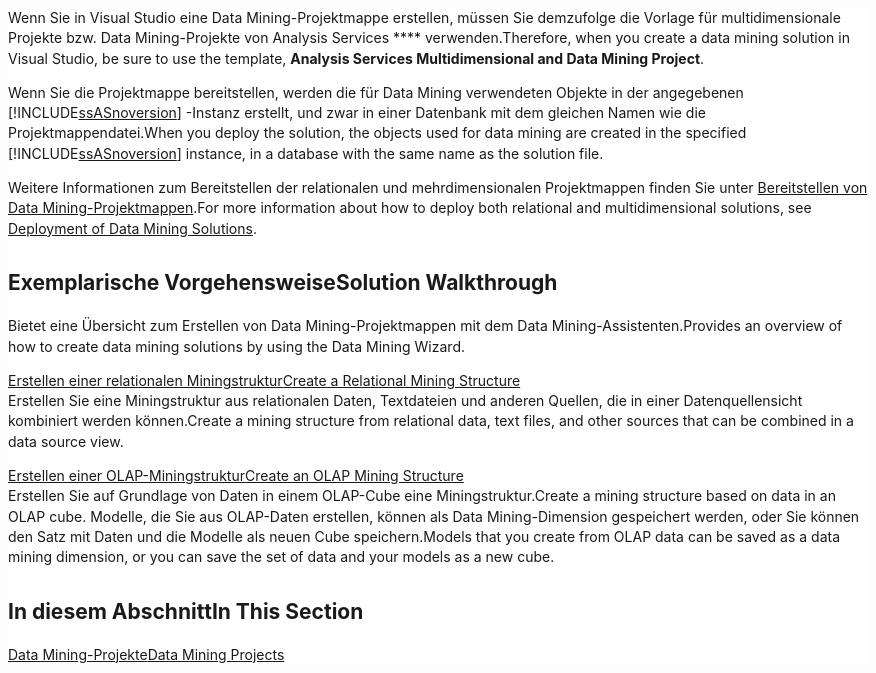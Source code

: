 <span data-ttu-id="c9c08-120">Wenn Sie in Visual Studio eine Data Mining-Projektmappe erstellen, müssen Sie demzufolge die Vorlage für multidimensionale Projekte bzw. Data Mining-Projekte von Analysis Services \*\*\*\* verwenden.</span><span class="sxs-lookup"><span data-stu-id="c9c08-120">Therefore, when you create a data mining solution in Visual Studio, be sure to use the template, **Analysis Services Multidimensional and Data Mining Project**.</span></span>  
  
 <span data-ttu-id="c9c08-121">Wenn Sie die Projektmappe bereitstellen, werden die für Data Mining verwendeten Objekte in der angegebenen [!INCLUDE[ssASnoversion](../../includes/ssasnoversion-md.md)] -Instanz erstellt, und zwar in einer Datenbank mit dem gleichen Namen wie die Projektmappendatei.</span><span class="sxs-lookup"><span data-stu-id="c9c08-121">When you deploy the solution, the objects used for data mining are created in the specified [!INCLUDE[ssASnoversion](../../includes/ssasnoversion-md.md)] instance, in a database with the same name as the solution file.</span></span>  
  
 <span data-ttu-id="c9c08-122">Weitere Informationen zum Bereitstellen der relationalen und mehrdimensionalen Projektmappen finden Sie unter [Bereitstellen von Data Mining-Projektmappen](deployment-of-data-mining-solutions.md).</span><span class="sxs-lookup"><span data-stu-id="c9c08-122">For more information about how to deploy both relational and multidimensional solutions, see [Deployment of Data Mining Solutions](deployment-of-data-mining-solutions.md).</span></span>  
  
##  <a name="solution-walkthrough"></a><a name="bkmk_Walkthru"></a><span data-ttu-id="c9c08-123">Exemplarische Vorgehensweise</span><span class="sxs-lookup"><span data-stu-id="c9c08-123">Solution Walkthrough</span></span>  
 <span data-ttu-id="c9c08-124">Bietet eine Übersicht zum Erstellen von Data Mining-Projektmappen mit dem Data Mining-Assistenten.</span><span class="sxs-lookup"><span data-stu-id="c9c08-124">Provides an overview of how to create data mining solutions by using the Data Mining Wizard.</span></span>  
  
 [<span data-ttu-id="c9c08-125">Erstellen einer relationalen Miningstruktur</span><span class="sxs-lookup"><span data-stu-id="c9c08-125">Create a Relational Mining Structure</span></span>](create-a-relational-mining-structure.md)  
 <span data-ttu-id="c9c08-126">Erstellen Sie eine Miningstruktur aus relationalen Daten, Textdateien und anderen Quellen, die in einer Datenquellensicht kombiniert werden können.</span><span class="sxs-lookup"><span data-stu-id="c9c08-126">Create a mining structure from relational data, text files, and other sources that can be combined in a data source view.</span></span>  
  
 [<span data-ttu-id="c9c08-127">Erstellen einer OLAP-Miningstruktur</span><span class="sxs-lookup"><span data-stu-id="c9c08-127">Create an OLAP Mining Structure</span></span>](create-an-olap-mining-structure.md)  
 <span data-ttu-id="c9c08-128">Erstellen Sie auf Grundlage von Daten in einem OLAP-Cube eine Miningstruktur.</span><span class="sxs-lookup"><span data-stu-id="c9c08-128">Create a mining structure based on data in an OLAP cube.</span></span> <span data-ttu-id="c9c08-129">Modelle, die Sie aus OLAP-Daten erstellen, können als Data Mining-Dimension gespeichert werden, oder Sie können den Satz mit Daten und die Modelle als neuen Cube speichern.</span><span class="sxs-lookup"><span data-stu-id="c9c08-129">Models that you create from OLAP data can be saved as a data mining dimension, or you can save the set of data and your models as a new cube.</span></span>  
  
## <a name="in-this-section"></a><span data-ttu-id="c9c08-130">In diesem Abschnitt</span><span class="sxs-lookup"><span data-stu-id="c9c08-130">In This Section</span></span>  
 [<span data-ttu-id="c9c08-131">Data Mining-Projekte</span><span class="sxs-lookup"><span data-stu-id="c9c08-131">Data Mining Projects</span></span>](data-mining-projects.md)  
  
